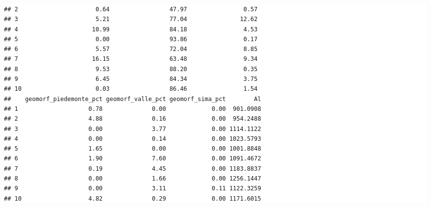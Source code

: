     ## 2                      0.64                 47.97                0.57
    ## 3                      5.21                 77.04               12.62
    ## 4                     10.99                 84.18                4.53
    ## 5                      0.00                 93.86                0.17
    ## 6                      5.57                 72.04                8.85
    ## 7                     16.15                 63.48                9.34
    ## 8                      9.53                 88.20                0.35
    ## 9                      6.45                 84.34                3.75
    ## 10                     0.03                 86.46                1.54
    ##    geomorf_piedemonte_pct geomorf_valle_pct geomorf_sima_pct        Al
    ## 1                    0.78              0.00             0.00  901.0908
    ## 2                    4.88              0.16             0.00  954.2488
    ## 3                    0.00              3.77             0.00 1114.1122
    ## 4                    0.00              0.14             0.00 1023.5793
    ## 5                    1.65              0.00             0.00 1001.8848
    ## 6                    1.90              7.60             0.00 1091.4672
    ## 7                    0.19              4.45             0.00 1183.8837
    ## 8                    0.00              1.66             0.00 1256.1447
    ## 9                    0.00              3.11             0.11 1122.3259
    ## 10                   4.82              0.29             0.00 1171.6015